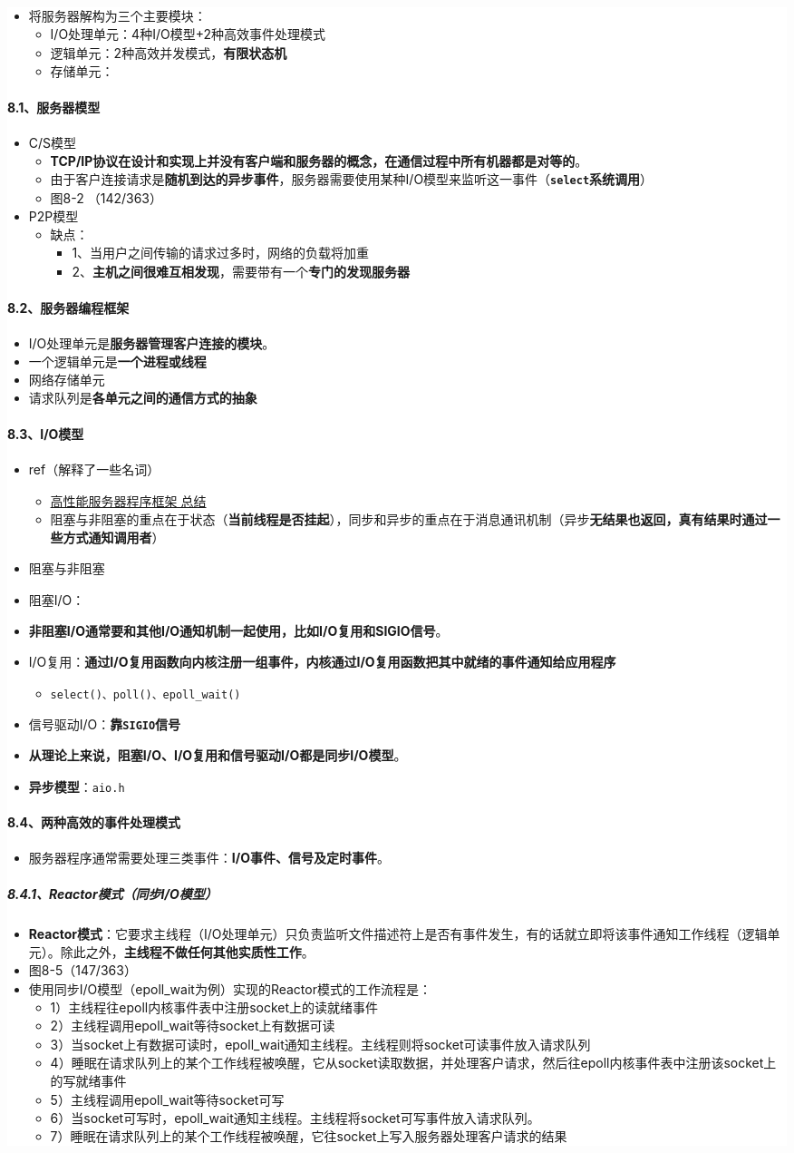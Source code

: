+ 将服务器解构为三个主要模块：
  + I/O处理单元：4种I/O模型+2种高效事件处理模式
  + 逻辑单元：2种高效并发模式，**有限状态机**
  + 存储单元：

#### 8.1、服务器模型

+ C/S模型
  + **TCP/IP协议在设计和实现上并没有客户端和服务器的概念，在通信过程中所有机器都是对等的**。
  + 由于客户连接请求是**随机到达的异步事件**，服务器需要使用某种I/O模型来监听这一事件（**`select`系统调用**）  
  + 图8-2  （142/363）
+ P2P模型
  + 缺点：
    + 1、当用户之间传输的请求过多时，网络的负载将加重
    + 2、**主机之间很难互相发现**，需要带有一个**专门的发现服务器**

#### 8.2、服务器编程框架

+ I/O处理单元是**服务器管理客户连接的模块**。
+ 一个逻辑单元是**一个进程或线程**
+ 网络存储单元
+ 请求队列是**各单元之间的通信方式的抽象**

#### 8.3、I/O模型

+ ref（解释了一些名词）
  + [高性能服务器程序框架 总结](http://www.ninesnow.cn/2020/08/%e9%ab%98%e6%80%a7%e8%83%bd%e6%9c%8d%e5%8a%a1%e5%99%a8%e7%a8%8b%e5%ba%8f%e6%a1%86%e6%9e%b6-%e6%80%bb%e7%bb%93/)
  + 阻塞与非阻塞的重点在于状态（**当前线程是否挂起**），同步和异步的重点在于消息通讯机制（异步**无结果也返回，真有结果时通过一些方式通知调用者**）

+ 阻塞与非阻塞
+ 阻塞I/O：
+ **非阻塞I/O通常要和其他I/O通知机制一起使用，比如I/O复用和SIGIO信号**。
+ I/O复用：**通过I/O复用函数向内核注册一组事件，内核通过I/O复用函数把其中就绪的事件通知给应用程序**
  + `select()、poll()、epoll_wait()`
+ 信号驱动I/O：**靠`SIGIO`信号**
+ **从理论上来说，阻塞I/O、I/O复用和信号驱动I/O都是同步I/O模型**。
+ **异步模型**：`aio.h`

#### 8.4、两种高效的事件处理模式

+ 服务器程序通常需要处理三类事件：**I/O事件、信号及定时事件**。

##### 8.4.1、Reactor模式（同步I/O模型）

+ **Reactor模式**：它要求主线程（I/O处理单元）只负责监听文件描述符上是否有事件发生，有的话就立即将该事件通知工作线程（逻辑单元）。除此之外，**主线程不做任何其他实质性工作**。
+ 图8-5（147/363）
+ 使用同步I/O模型（epoll_wait为例）实现的Reactor模式的工作流程是：
  + 1）主线程往epoll内核事件表中注册socket上的读就绪事件
  + 2）主线程调用epoll_wait等待socket上有数据可读
  + 3）当socket上有数据可读时，epoll_wait通知主线程。主线程则将socket可读事件放入请求队列
  + 4）睡眠在请求队列上的某个工作线程被唤醒，它从socket读取数据，并处理客户请求，然后往epoll内核事件表中注册该socket上的写就绪事件
  + 5）主线程调用epoll_wait等待socket可写
  + 6）当socket可写时，epoll_wait通知主线程。主线程将socket可写事件放入请求队列。
  + 7）睡眠在请求队列上的某个工作线程被唤醒，它往socket上写入服务器处理客户请求的结果
